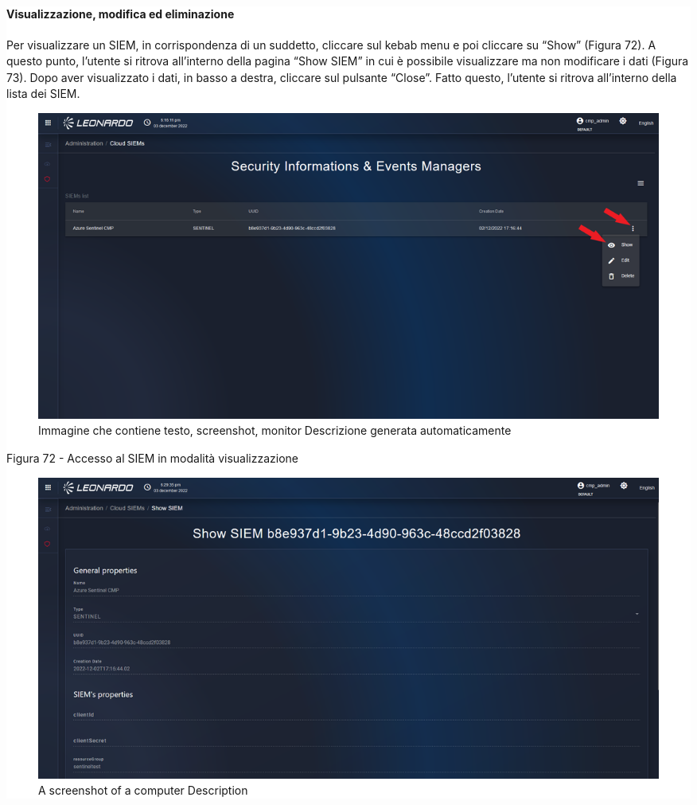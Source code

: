 #### Visualizzazione, modifica ed eliminazione

Per visualizzare un SIEM, in corrispondenza di un suddetto, cliccare sul
kebab menu e poi cliccare su “Show” (Figura 72). A questo punto,
l’utente si ritrova all’interno della pagina “Show SIEM” in cui è
possibile visualizzare ma non modificare i dati (Figura 73). Dopo aver
visualizzato i dati, in basso a destra, cliccare sul pulsante “Close”.
Fatto questo, l’utente si ritrova all’interno della lista dei SIEM.

<figure>
<img src="media/9e1719c7a1955c376c20305d527fc90f.png"
alt="Immagine che contiene testo, screenshot, monitor Descrizione generata automaticamente" />
<figcaption aria-hidden="true">Immagine che contiene testo, screenshot,
monitor Descrizione generata automaticamente</figcaption>
</figure>

Figura 72 - Accesso al SIEM in modalità visualizzazione

<figure>
<img src="media/5b6176cbf0883053933569abff9fcb09.png"
alt="A screenshot of a computer Description automatically generated" />
<figcaption aria-hidden="true">A screenshot of a computer Description